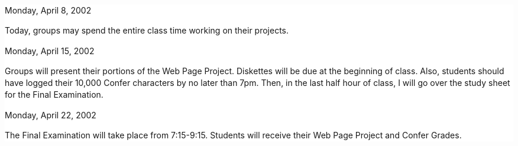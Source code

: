 Monday, April 8, 2002

Today, groups may spend the entire class time working on their projects.

Monday, April 15, 2002

Groups will present their portions of the Web Page Project.    Diskettes will
be due at the beginning of class.    Also, students should have logged their
10,000 Confer characters by no later than 7pm.  Then, in the last half hour of
class, I will go over the study sheet for the Final Examination.

Monday, April 22, 2002

The Final Examination will take place from 7:15-9:15.     Students will
receive their Web Page Project and Confer Grades.  
  
  
  

